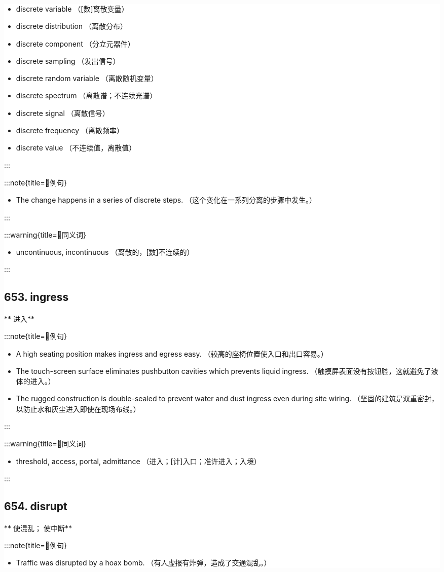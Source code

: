- discrete variable （[数]离散变量）

- discrete distribution （离散分布）

- discrete component （分立元器件）

- discrete sampling （发出信号）

- discrete random variable （离散随机变量）

- discrete spectrum （离散谱；不连续光谱）

- discrete signal （离散信号）

- discrete frequency （离散频率）

- discrete value （不连续值，离散值）

:::

:::note{title=🎤例句}

- The change happens in a series of discrete steps. （这个变化在一系列分离的步骤中发生。）

:::

:::warning{title=🤔同义词}

- uncontinuous, incontinuous （离散的，[数]不连续的）

:::


## 653. ingress

** 进入**

:::note{title=🎤例句}

- A high seating position makes ingress and egress easy. （较高的座椅位置使入口和出口容易。）

- The touch-screen surface eliminates pushbutton cavities which prevents liquid ingress. （触摸屏表面没有按钮腔，这就避免了液体的进入。）

- The rugged construction is double-sealed to prevent water and dust ingress even during site wiring. （坚固的建筑是双重密封，以防止水和灰尘进入即使在现场布线。）

:::

:::warning{title=🤔同义词}

- threshold, access, portal, admittance （进入；[计]入口；准许进入；入境）

:::


## 654. disrupt

** 使混乱； 使中断**

:::note{title=🎤例句}

- Traffic was disrupted by a hoax bomb. （有人虚报有炸弹，造成了交通混乱。）

